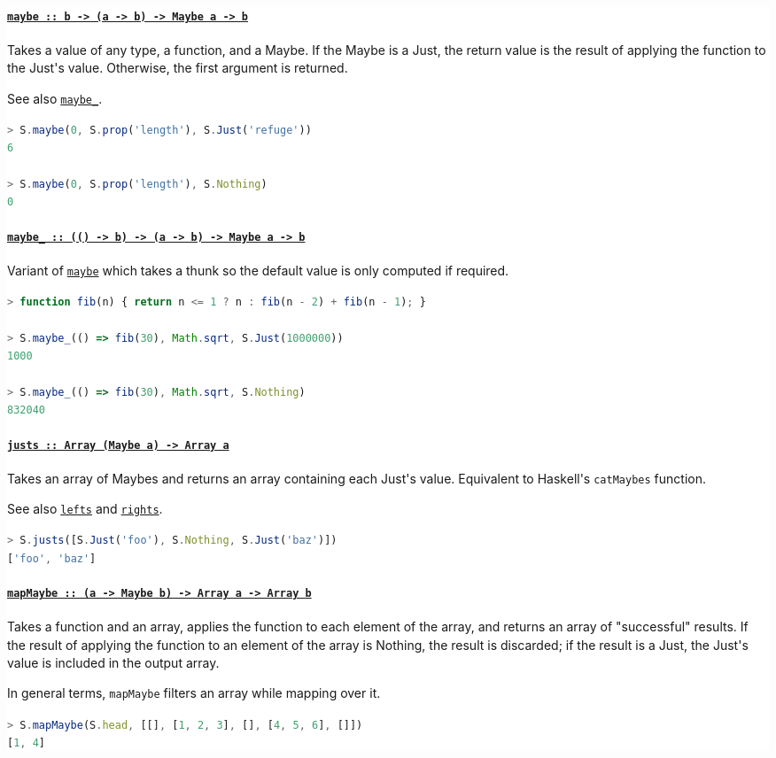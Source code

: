 <h4 name="maybe"><code><a href="https://github.com/sanctuary-js/sanctuary/blob/v0.12.2/index.js#L1917">maybe :: b -⁠> (a -⁠> b) -⁠> Maybe a -⁠> b</a></code></h4>

Takes a value of any type, a function, and a Maybe. If the Maybe is
a Just, the return value is the result of applying the function to
the Just's value. Otherwise, the first argument is returned.

See also [`maybe_`](#maybe_).

```javascript
> S.maybe(0, S.prop('length'), S.Just('refuge'))
6

> S.maybe(0, S.prop('length'), S.Nothing)
0
```

<h4 name="maybe_"><code><a href="https://github.com/sanctuary-js/sanctuary/blob/v0.12.2/index.js#L1937">maybe_ :: (() -⁠> b) -⁠> (a -⁠> b) -⁠> Maybe a -⁠> b</a></code></h4>

Variant of [`maybe`](#maybe) which takes a thunk so the default value
is only computed if required.

```javascript
> function fib(n) { return n <= 1 ? n : fib(n - 2) + fib(n - 1); }

> S.maybe_(() => fib(30), Math.sqrt, S.Just(1000000))
1000

> S.maybe_(() => fib(30), Math.sqrt, S.Nothing)
832040
```

<h4 name="justs"><code><a href="https://github.com/sanctuary-js/sanctuary/blob/v0.12.2/index.js#L1956">justs :: Array (Maybe a) -⁠> Array a</a></code></h4>

Takes an array of Maybes and returns an array containing each Just's
value. Equivalent to Haskell's `catMaybes` function.

See also [`lefts`](#lefts) and [`rights`](#rights).

```javascript
> S.justs([S.Just('foo'), S.Nothing, S.Just('baz')])
['foo', 'baz']
```

<h4 name="mapMaybe"><code><a href="https://github.com/sanctuary-js/sanctuary/blob/v0.12.2/index.js#L1975">mapMaybe :: (a -⁠> Maybe b) -⁠> Array a -⁠> Array b</a></code></h4>

Takes a function and an array, applies the function to each element of
the array, and returns an array of "successful" results. If the result of
applying the function to an element of the array is Nothing, the result
is discarded; if the result is a Just, the Just's value is included in
the output array.

In general terms, `mapMaybe` filters an array while mapping over it.

```javascript
> S.mapMaybe(S.head, [[], [1, 2, 3], [], [4, 5, 6], []])
[1, 4]
```
